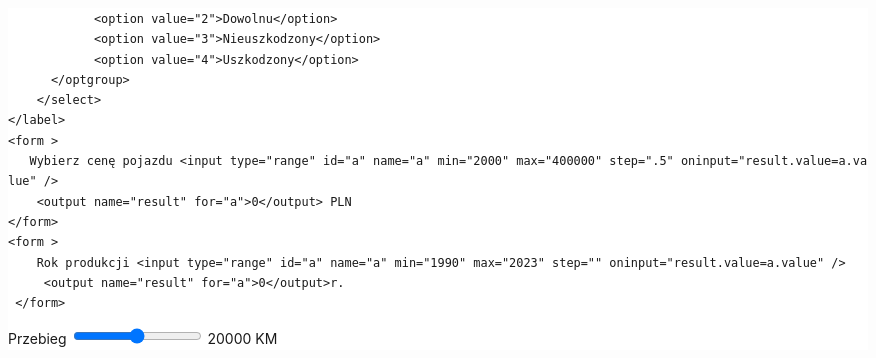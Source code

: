                 <option value="2">Dowolnu</option>
                <option value="3">Nieuszkodzony</option>
                <option value="4">Uszkodzony</option>
          </optgroup>
        </select>
    </label>
    <form >
       Wybierz cenę pojazdu <input type="range" id="a" name="a" min="2000" max="400000" step=".5" oninput="result.value=a.value" />          
        <output name="result" for="a">0</output> PLN
    </form>
    <form >
        Rok produkcji <input type="range" id="a" name="a" min="1990" max="2023" step="" oninput="result.value=a.value" />          
         <output name="result" for="a">0</output>r.
     </form>
<label for="dane pojazdu">
    <form >
        Przebieg <input type="range" id="a" name="a" min="20000" max="250000" step="" oninput="result.value=a.value" />          
         <output name="result" for="a">20000</output> KM
     </form>
</label>
    </fieldset>
</main>
   


    




</div>
</body>
</html>
